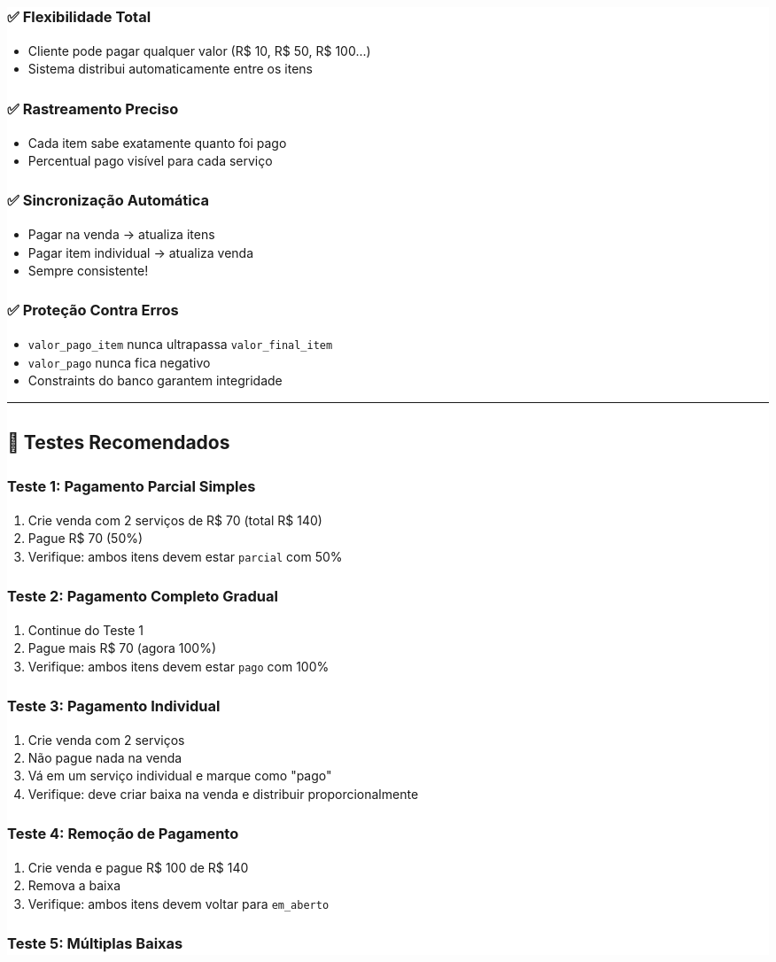 ### ✅ **Flexibilidade Total**

- Cliente pode pagar qualquer valor (R$ 10, R$ 50, R$ 100...)
- Sistema distribui automaticamente entre os itens

### ✅ **Rastreamento Preciso**

- Cada item sabe exatamente quanto foi pago
- Percentual pago visível para cada serviço

### ✅ **Sincronização Automática**

- Pagar na venda → atualiza itens
- Pagar item individual → atualiza venda
- Sempre consistente!

### ✅ **Proteção Contra Erros**

- `valor_pago_item` nunca ultrapassa `valor_final_item`
- `valor_pago` nunca fica negativo
- Constraints do banco garantem integridade

---

## 🧪 Testes Recomendados

### Teste 1: Pagamento Parcial Simples

1. Crie venda com 2 serviços de R$ 70 (total R$ 140)
2. Pague R$ 70 (50%)
3. Verifique: ambos itens devem estar `parcial` com 50%

### Teste 2: Pagamento Completo Gradual

1. Continue do Teste 1
2. Pague mais R$ 70 (agora 100%)
3. Verifique: ambos itens devem estar `pago` com 100%

### Teste 3: Pagamento Individual

1. Crie venda com 2 serviços
2. Não pague nada na venda
3. Vá em um serviço individual e marque como "pago"
4. Verifique: deve criar baixa na venda e distribuir proporcionalmente

### Teste 4: Remoção de Pagamento

1. Crie venda e pague R$ 100 de R$ 140
2. Remova a baixa
3. Verifique: ambos itens devem voltar para `em_aberto`

### Teste 5: Múltiplas Baixas
